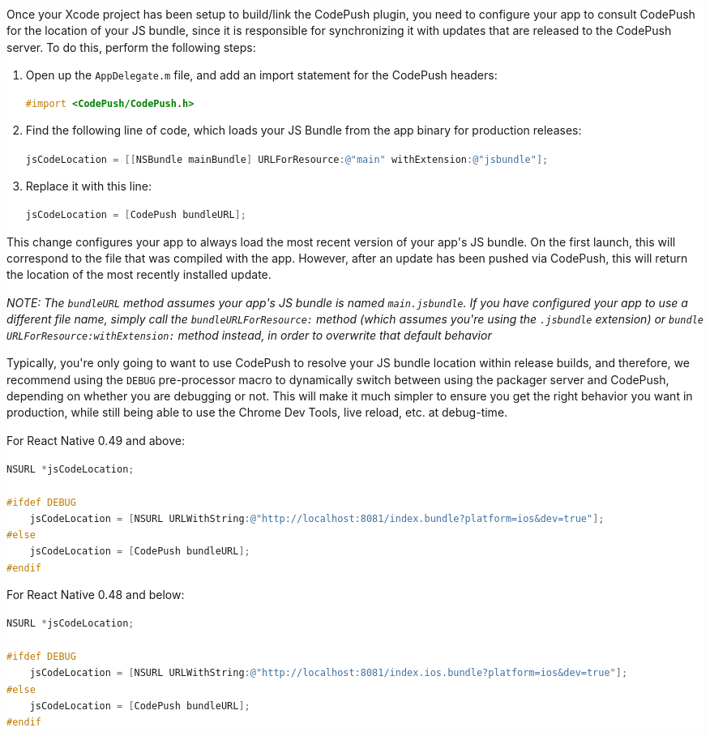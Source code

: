 Once your Xcode project has been setup to build/link the CodePush plugin, you need to configure your app to consult CodePush for the location of your JS bundle, since it is responsible for synchronizing it with updates that are released to the CodePush server. To do this, perform the following steps:

1. Open up the `AppDelegate.m` file, and add an import statement for the CodePush headers:

    ```objective-c
    #import <CodePush/CodePush.h>
    ```

2. Find the following line of code, which loads your JS Bundle from the app binary for production releases:

    ```objective-c
    jsCodeLocation = [[NSBundle mainBundle] URLForResource:@"main" withExtension:@"jsbundle"];
    ```

3. Replace it with this line:

    ```objective-c
    jsCodeLocation = [CodePush bundleURL];
    ```

This change configures your app to always load the most recent version of your app's JS bundle. On the first launch, this will correspond to the file that was compiled with the app. However, after an update has been pushed via CodePush, this will return the location of the most recently installed update.

*NOTE: The `bundleURL` method assumes your app's JS bundle is named `main.jsbundle`. If you have configured your app to use a different file name, simply call the `bundleURLForResource:` method (which assumes you're using the `.jsbundle` extension) or `bundleURLForResource:withExtension:` method instead, in order to overwrite that default behavior*

Typically, you're only going to want to use CodePush to resolve your JS bundle location within release builds, and therefore, we recommend using the `DEBUG` pre-processor macro to dynamically switch between using the packager server and CodePush, depending on whether you are debugging or not. This will make it much simpler to ensure you get the right behavior you want in production, while still being able to use the Chrome Dev Tools, live reload, etc. at debug-time.

For React Native 0.49 and above:

```objective-c
NSURL *jsCodeLocation;

#ifdef DEBUG
    jsCodeLocation = [NSURL URLWithString:@"http://localhost:8081/index.bundle?platform=ios&dev=true"];
#else
    jsCodeLocation = [CodePush bundleURL];
#endif
```

For React Native 0.48 and below:

```objective-c
NSURL *jsCodeLocation;

#ifdef DEBUG
    jsCodeLocation = [NSURL URLWithString:@"http://localhost:8081/index.ios.bundle?platform=ios&dev=true"];
#else
    jsCodeLocation = [CodePush bundleURL];
#endif
```


[ats]: https://developer.apple.com/library/content/documentation/General/Reference/InfoPlistKeyReference/Articles/CocoaKeys.html#//apple_ref/doc/uid/TP40009251-SW33